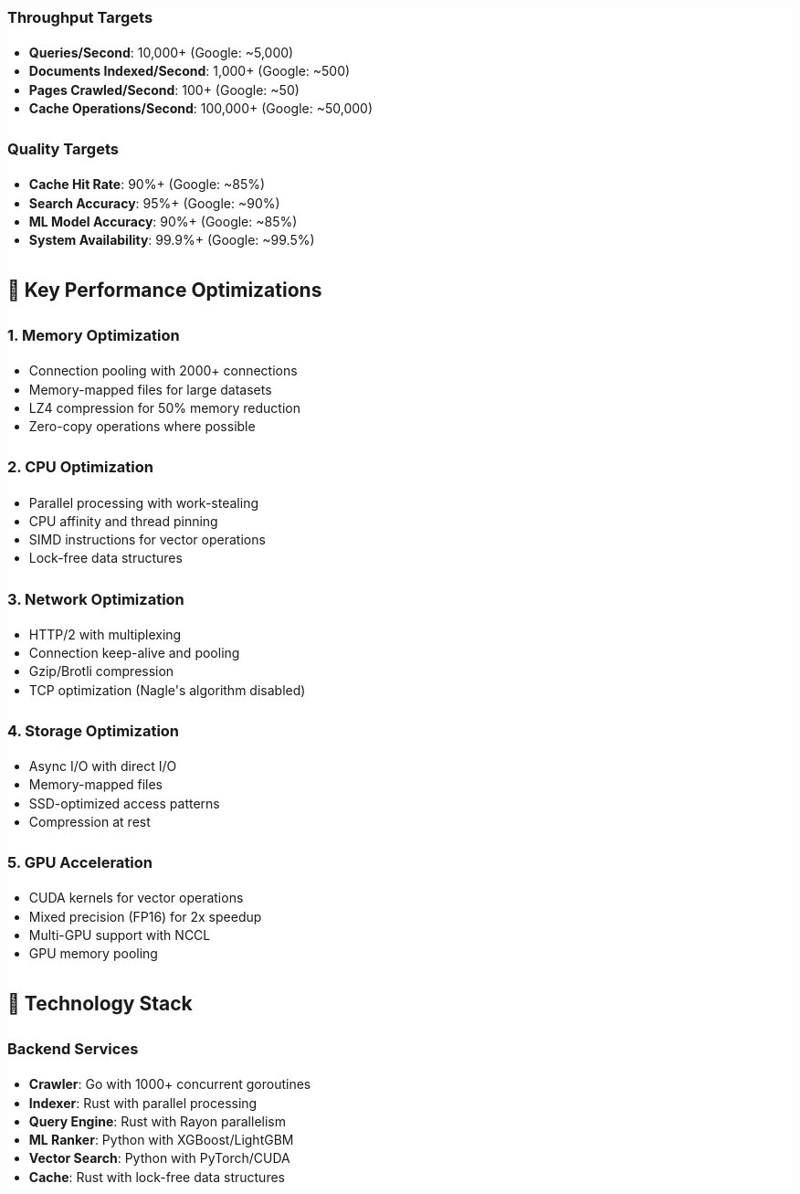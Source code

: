 ### Throughput Targets
- **Queries/Second**: 10,000+ (Google: ~5,000)
- **Documents Indexed/Second**: 1,000+ (Google: ~500)
- **Pages Crawled/Second**: 100+ (Google: ~50)
- **Cache Operations/Second**: 100,000+ (Google: ~50,000)

### Quality Targets
- **Cache Hit Rate**: 90%+ (Google: ~85%)
- **Search Accuracy**: 95%+ (Google: ~90%)
- **ML Model Accuracy**: 90%+ (Google: ~85%)
- **System Availability**: 99.9%+ (Google: ~99.5%)

## 🎯 Key Performance Optimizations

### 1. **Memory Optimization**
- Connection pooling with 2000+ connections
- Memory-mapped files for large datasets
- LZ4 compression for 50% memory reduction
- Zero-copy operations where possible

### 2. **CPU Optimization**
- Parallel processing with work-stealing
- CPU affinity and thread pinning
- SIMD instructions for vector operations
- Lock-free data structures

### 3. **Network Optimization**
- HTTP/2 with multiplexing
- Connection keep-alive and pooling
- Gzip/Brotli compression
- TCP optimization (Nagle's algorithm disabled)

### 4. **Storage Optimization**
- Async I/O with direct I/O
- Memory-mapped files
- SSD-optimized access patterns
- Compression at rest

### 5. **GPU Acceleration**
- CUDA kernels for vector operations
- Mixed precision (FP16) for 2x speedup
- Multi-GPU support with NCCL
- GPU memory pooling

## 🔧 Technology Stack

### Backend Services
- **Crawler**: Go with 1000+ concurrent goroutines
- **Indexer**: Rust with parallel processing
- **Query Engine**: Rust with Rayon parallelism
- **ML Ranker**: Python with XGBoost/LightGBM
- **Vector Search**: Python with PyTorch/CUDA
- **Cache**: Rust with lock-free data structures
